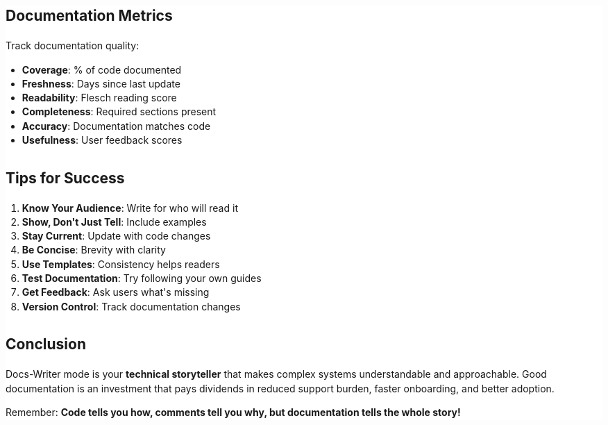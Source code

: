 ## Documentation Metrics

Track documentation quality:
- **Coverage**: % of code documented
- **Freshness**: Days since last update
- **Readability**: Flesch reading score
- **Completeness**: Required sections present
- **Accuracy**: Documentation matches code
- **Usefulness**: User feedback scores

## Tips for Success

1. **Know Your Audience**: Write for who will read it
2. **Show, Don't Just Tell**: Include examples
3. **Stay Current**: Update with code changes
4. **Be Concise**: Brevity with clarity
5. **Use Templates**: Consistency helps readers
6. **Test Documentation**: Try following your own guides
7. **Get Feedback**: Ask users what's missing
8. **Version Control**: Track documentation changes

## Conclusion

Docs-Writer mode is your **technical storyteller** that makes complex systems understandable and approachable. Good documentation is an investment that pays dividends in reduced support burden, faster onboarding, and better adoption.

Remember: **Code tells you how, comments tell you why, but documentation tells the whole story!**